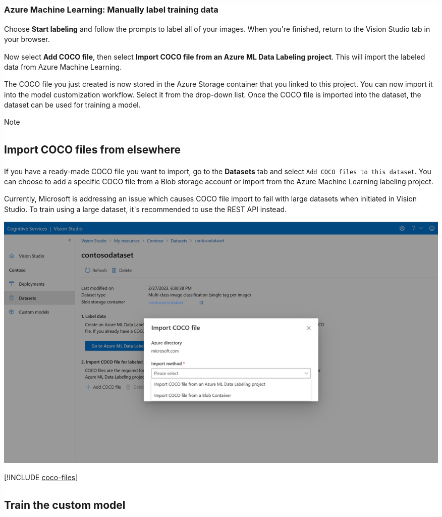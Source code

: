 
### Azure Machine Learning: Manually label training data

Choose **Start labeling** and follow the prompts to label all of your images. When you're finished, return to the Vision Studio tab in your browser.

Now select **Add COCO file**, then select **Import COCO file from an Azure ML Data Labeling project**.  This will import the labeled data from Azure Machine Learning.

The COCO file you just created is now stored in the Azure Storage container that you linked to this project. You can now import it into the model customization workflow. Select it from the drop-down list. Once the COCO file is imported into the dataset, the dataset can be used for training a model.

> [!NOTE]
> ## Import COCO files from elsewhere
>
> If you have a ready-made COCO file you want to import, go to the **Datasets** tab and select `Add COCO files to this dataset`. You can choose to add a specific COCO file from a Blob storage account or import from the Azure Machine Learning labeling project. 
>
> Currently, Microsoft is addressing an issue which causes COCO file import to fail with large datasets when initiated in Vision Studio. To train using a large dataset, it's recommended to use the REST API instead.
>
> ![Choose COCO]( ../media/customization/import-coco.png)
>
> [!INCLUDE [coco-files](../includes/coco-files.md)]

## Train the custom model

